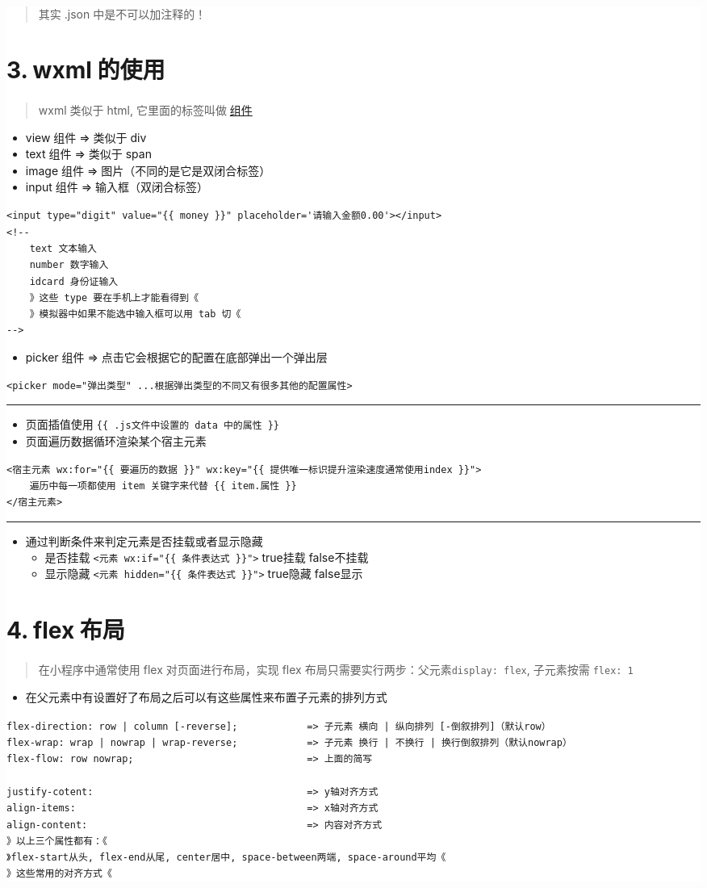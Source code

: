 > 其实 .json 中是不可以加注释的！

# 3. wxml 的使用
> wxml 类似于 html, 它里面的标签叫做 [组件](https://developers.weixin.qq.com/miniprogram/dev/component/)
* view 组件 => 类似于 div
* text 组件 => 类似于 span
* image 组件 => 图片（不同的是它是双闭合标签）
* input 组件 => 输入框（双闭合标签）
```
<input type="digit" value="{{ money }}" placeholder='请输入金额0.00'></input>
<!-- 
    text 文本输入
    number 数字输入
    idcard 身份证输入
    》这些 type 要在手机上才能看得到《
    》模拟器中如果不能选中输入框可以用 tab 切《
-->
```
* picker 组件 => 点击它会根据它的配置在底部弹出一个弹出层
```
<picker mode="弹出类型" ...根据弹出类型的不同又有很多其他的配置属性>
```
-------------------------------------------------------------------------
* 页面插值使用 `{{ .js文件中设置的 data 中的属性 }}`
* 页面遍历数据循环渲染某个宿主元素
```
<宿主元素 wx:for="{{ 要遍历的数据 }}" wx:key="{{ 提供唯一标识提升渲染速度通常使用index }}">
    遍历中每一项都使用 item 关键字来代替 {{ item.属性 }}
</宿主元素>
```
--------------------------------------------------------------------------
* 通过判断条件来判定元素是否挂载或者显示隐藏
    * 是否挂载 `<元素 wx:if="{{ 条件表达式 }}">` true挂载 false不挂载
    * 显示隐藏 `<元素 hidden="{{ 条件表达式 }}">` true隐藏 false显示

# 4. flex 布局
> 在小程序中通常使用 flex 对页面进行布局，实现 flex 布局只需要实行两步：父元素`display: flex`, 子元素按需 `flex: 1`
* 在父元素中有设置好了布局之后可以有这些属性来布置子元素的排列方式
```
flex-direction: row | column [-reverse];            => 子元素 横向 | 纵向排列 [-倒叙排列]（默认row）
flex-wrap: wrap | nowrap | wrap-reverse;            => 子元素 换行 | 不换行 | 换行倒叙排列（默认nowrap）
flex-flow: row nowrap;                              => 上面的简写

justify-cotent:                                     => y轴对齐方式
align-items:                                        => x轴对齐方式
align-content:                                      => 内容对齐方式
》以上三个属性都有：《
》flex-start从头, flex-end从尾, center居中, space-between两端, space-around平均《
》这些常用的对齐方式《                                 
```
